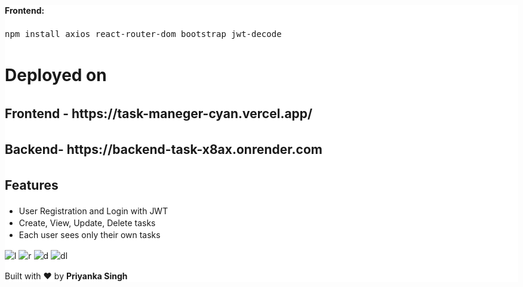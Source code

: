 <h4>Frontend:</h4>
<pre>
npm install axios react-router-dom bootstrap jwt-decode
</pre>

<h1>Deployed on</h1>
<h2>Frontend - https://task-maneger-cyan.vercel.app/</h2>
<h2>Backend-  https://backend-task-x8ax.onrender.com</h2>

<h2>Features</h2>
<ul>
  <li>User Registration and Login with JWT</li>
  <li>Create, View, Update, Delete tasks</li>
  <li>Each user sees only their own tasks</li>
</ul>

<img width="955" alt="l" src="https://github.com/user-attachments/assets/278eea35-9f08-4e13-8140-0f718d4e667a" />
<img width="959" alt="r" src="https://github.com/user-attachments/assets/17bfbed8-c9a9-487f-9b6c-cd0083d5750b" />
<img width="958" alt="d" src="https://github.com/user-attachments/assets/fec78cab-fb55-4fb5-9e5f-e5cf6583fa97" />
<img width="959" alt="dl" src="https://github.com/user-attachments/assets/742086be-5a1b-437a-ab34-bb365b21957f" />




<p>Built with ❤️ by <strong>Priyanka Singh</strong></p>
